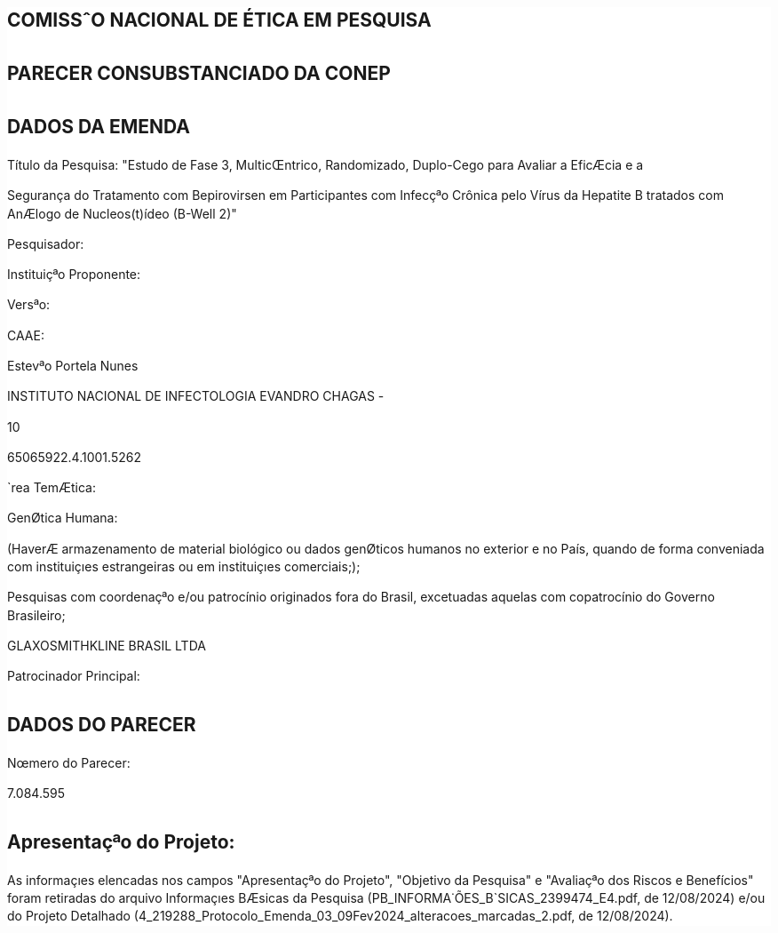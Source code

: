 ## COMISSˆO NACIONAL DE ÉTICA EM PESQUISA



## PARECER CONSUBSTANCIADO DA CONEP

## DADOS DA EMENDA

Título da Pesquisa: "Estudo de Fase 3, MulticŒntrico, Randomizado, Duplo-Cego para Avaliar a EficÆcia e a

Segurança do Tratamento com Bepirovirsen em Participantes com Infecçªo Crônica pelo Vírus da Hepatite B tratados com AnÆlogo de Nucleos(t)ídeo (B-Well 2)"

Pesquisador:

Instituiçªo Proponente:

Versªo:

CAAE:

Estevªo Portela Nunes

INSTITUTO NACIONAL DE INFECTOLOGIA EVANDRO CHAGAS -

10

65065922.4.1001.5262

`rea TemÆtica:

GenØtica Humana:

(HaverÆ armazenamento de material biológico ou dados genØticos humanos no exterior e no País, quando de forma conveniada com instituiçıes estrangeiras ou em instituiçıes comerciais;);

Pesquisas com coordenaçªo e/ou patrocínio originados fora do Brasil, excetuadas aquelas com copatrocínio do Governo Brasileiro;

GLAXOSMITHKLINE BRASIL LTDA

Patrocinador Principal:

## DADOS DO PARECER

Nœmero do Parecer:

7.084.595

## Apresentaçªo do Projeto:

As informaçıes elencadas nos campos "Apresentaçªo do Projeto", "Objetivo da Pesquisa" e "Avaliaçªo dos Riscos  e  Benefícios"  foram  retiradas  do  arquivo  Informaçıes  BÆsicas  da  Pesquisa (PB\_INFORMA˙ÕES\_B`SICAS\_2399474\_E4.pdf,  de  12/08/2024)  e/ou  do  Projeto  Detalhado (4\_219288\_Protocolo\_Emenda\_03\_09Fev2024\_alteracoes\_marcadas\_2.pdf,  de  12/08/2024).
